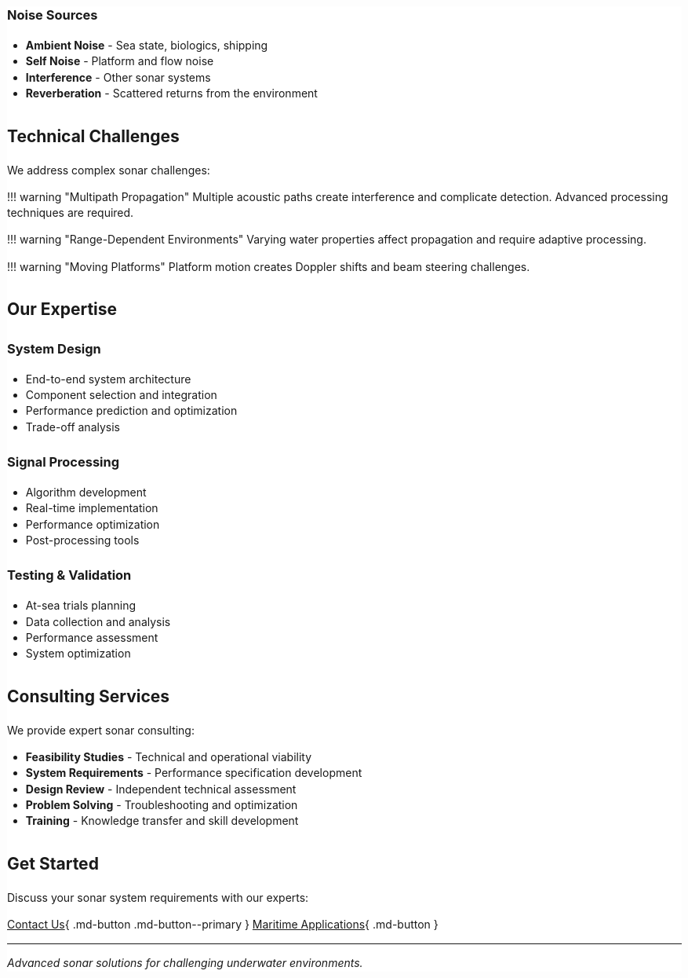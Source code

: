 ### Noise Sources

- **Ambient Noise** - Sea state, biologics, shipping
- **Self Noise** - Platform and flow noise
- **Interference** - Other sonar systems
- **Reverberation** - Scattered returns from the environment

## Technical Challenges

We address complex sonar challenges:

!!! warning "Multipath Propagation"
    Multiple acoustic paths create interference and complicate detection. Advanced processing techniques are required.

!!! warning "Range-Dependent Environments"
    Varying water properties affect propagation and require adaptive processing.

!!! warning "Moving Platforms"
    Platform motion creates Doppler shifts and beam steering challenges.

## Our Expertise

### System Design

- End-to-end system architecture
- Component selection and integration
- Performance prediction and optimization
- Trade-off analysis

### Signal Processing

- Algorithm development
- Real-time implementation
- Performance optimization
- Post-processing tools

### Testing & Validation

- At-sea trials planning
- Data collection and analysis
- Performance assessment
- System optimization

## Consulting Services

We provide expert sonar consulting:

- **Feasibility Studies** - Technical and operational viability
- **System Requirements** - Performance specification development
- **Design Review** - Independent technical assessment
- **Problem Solving** - Troubleshooting and optimization
- **Training** - Knowledge transfer and skill development

## Get Started

Discuss your sonar system requirements with our experts:

[Contact Us](../contact.md){ .md-button .md-button--primary }
[Maritime Applications](../applications/maritime.md){ .md-button }

---

*Advanced sonar solutions for challenging underwater environments.*
